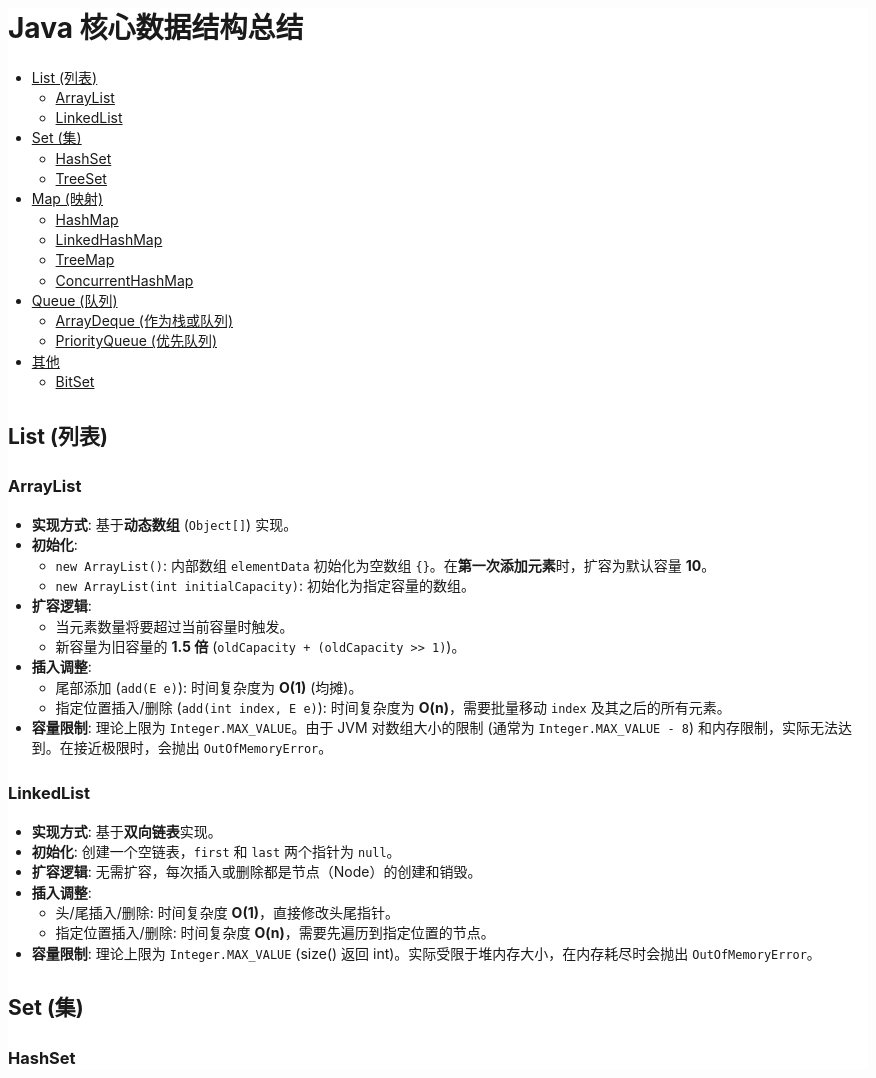 # Java 核心数据结构总结

- [List (列表)](#list-列表)
    - [ArrayList](#arraylist)
    - [LinkedList](#linkedlist)
- [Set (集)](#set-集)
    - [HashSet](#hashset)
    - [TreeSet](#treeset)
- [Map (映射)](#map-映射)
    - [HashMap](#hashmap)
    - [LinkedHashMap](#linkedhashmap)
    - [TreeMap](#treemap)
    - [ConcurrentHashMap](#concurrenthashmap)
- [Queue (队列)](#queue-队列)
    - [ArrayDeque (作为栈或队列)](#arraydeque-作为栈或队列)
    - [PriorityQueue (优先队列)](#priorityqueue-优先队列)
- [其他](#其他)
    - [BitSet](#bitset)


## List (列表)

### ArrayList

-   **实现方式**: 基于**动态数组** (`Object[]`) 实现。
-   **初始化**:
    -   `new ArrayList()`: 内部数组 `elementData` 初始化为空数组 `{}`。在**第一次添加元素**时，扩容为默认容量 **10**。
    -   `new ArrayList(int initialCapacity)`: 初始化为指定容量的数组。
-   **扩容逻辑**:
    -   当元素数量将要超过当前容量时触发。
    -   新容量为旧容量的 **1.5 倍** (`oldCapacity + (oldCapacity >> 1)`)。
-   **插入调整**:
    -   尾部添加 (`add(E e)`): 时间复杂度为 **O(1)** (均摊)。
    -   指定位置插入/删除 (`add(int index, E e)`): 时间复杂度为 **O(n)**，需要批量移动 `index` 及其之后的所有元素。
-   **容量限制**: 理论上限为 `Integer.MAX_VALUE`。由于 JVM 对数组大小的限制 (通常为 `Integer.MAX_VALUE - 8`) 和内存限制，实际无法达到。在接近极限时，会抛出 `OutOfMemoryError`。

### LinkedList

-   **实现方式**: 基于**双向链表**实现。
-   **初始化**: 创建一个空链表，`first` 和 `last` 两个指针为 `null`。
-   **扩容逻辑**: 无需扩容，每次插入或删除都是节点（Node）的创建和销毁。
-   **插入调整**:
    -   头/尾插入/删除: 时间复杂度 **O(1)**，直接修改头尾指针。
    -   指定位置插入/删除: 时间复杂度 **O(n)**，需要先遍历到指定位置的节点。
-   **容量限制**: 理论上限为 `Integer.MAX_VALUE` (size() 返回 int)。实际受限于堆内存大小，在内存耗尽时会抛出 `OutOfMemoryError`。

## Set (集)

### HashSet
